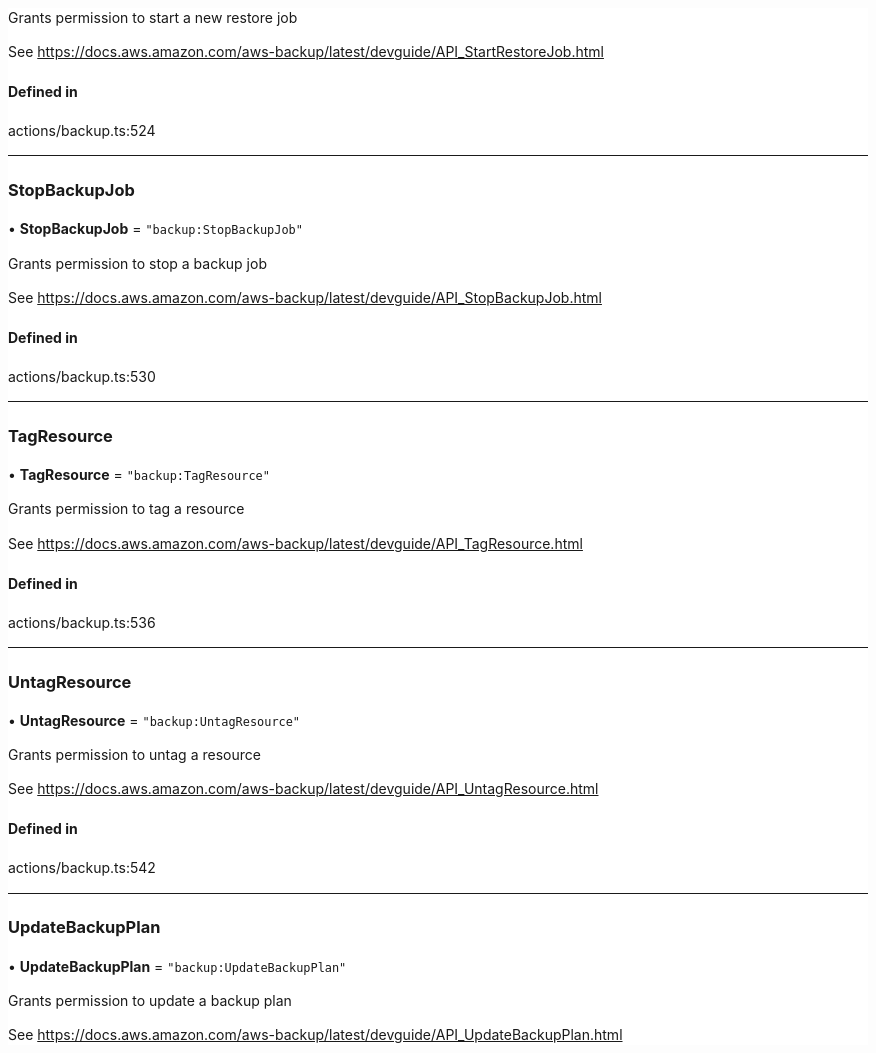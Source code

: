 Grants permission to start a new restore job

See https://docs.aws.amazon.com/aws-backup/latest/devguide/API_StartRestoreJob.html

#### Defined in

actions/backup.ts:524

___

### StopBackupJob

• **StopBackupJob** = ``"backup:StopBackupJob"``

Grants permission to stop a backup job

See https://docs.aws.amazon.com/aws-backup/latest/devguide/API_StopBackupJob.html

#### Defined in

actions/backup.ts:530

___

### TagResource

• **TagResource** = ``"backup:TagResource"``

Grants permission to tag a resource

See https://docs.aws.amazon.com/aws-backup/latest/devguide/API_TagResource.html

#### Defined in

actions/backup.ts:536

___

### UntagResource

• **UntagResource** = ``"backup:UntagResource"``

Grants permission to untag a resource

See https://docs.aws.amazon.com/aws-backup/latest/devguide/API_UntagResource.html

#### Defined in

actions/backup.ts:542

___

### UpdateBackupPlan

• **UpdateBackupPlan** = ``"backup:UpdateBackupPlan"``

Grants permission to update a backup plan

See https://docs.aws.amazon.com/aws-backup/latest/devguide/API_UpdateBackupPlan.html

